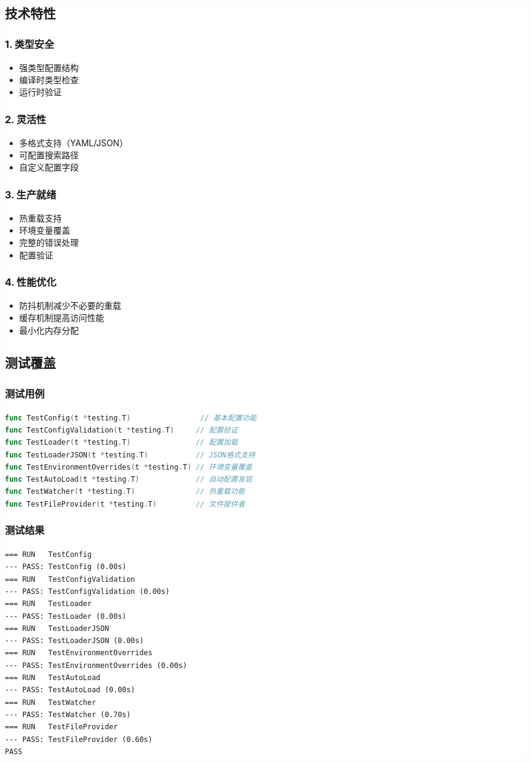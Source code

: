 ## 技术特性

### 1. 类型安全
- 强类型配置结构
- 编译时类型检查
- 运行时验证

### 2. 灵活性
- 多格式支持（YAML/JSON）
- 可配置搜索路径
- 自定义配置字段

### 3. 生产就绪
- 热重载支持
- 环境变量覆盖
- 完整的错误处理
- 配置验证

### 4. 性能优化
- 防抖机制减少不必要的重载
- 缓存机制提高访问性能
- 最小化内存分配

## 测试覆盖

### 测试用例
```go
func TestConfig(t *testing.T)                // 基本配置功能
func TestConfigValidation(t *testing.T)     // 配置验证
func TestLoader(t *testing.T)               // 配置加载
func TestLoaderJSON(t *testing.T)           // JSON格式支持
func TestEnvironmentOverrides(t *testing.T) // 环境变量覆盖
func TestAutoLoad(t *testing.T)             // 自动配置发现
func TestWatcher(t *testing.T)              // 热重载功能
func TestFileProvider(t *testing.T)         // 文件提供者
```

### 测试结果
```
=== RUN   TestConfig
--- PASS: TestConfig (0.00s)
=== RUN   TestConfigValidation
--- PASS: TestConfigValidation (0.00s)
=== RUN   TestLoader
--- PASS: TestLoader (0.00s)
=== RUN   TestLoaderJSON
--- PASS: TestLoaderJSON (0.00s)
=== RUN   TestEnvironmentOverrides
--- PASS: TestEnvironmentOverrides (0.00s)
=== RUN   TestAutoLoad
--- PASS: TestAutoLoad (0.00s)
=== RUN   TestWatcher
--- PASS: TestWatcher (0.70s)
=== RUN   TestFileProvider
--- PASS: TestFileProvider (0.60s)
PASS
```
